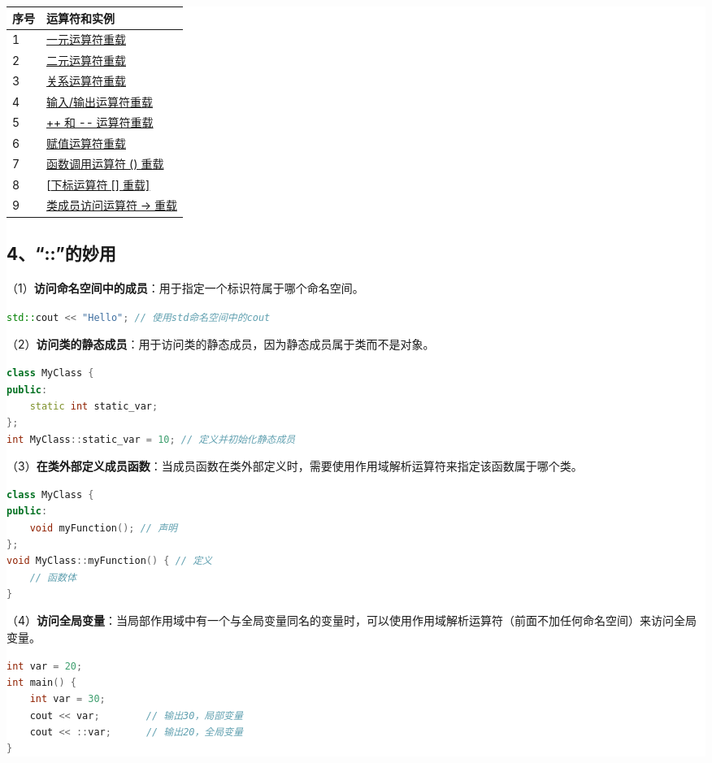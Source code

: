 | 序号 | 运算符和实例                                                 |
| :--- | :----------------------------------------------------------- |
| 1    | [一元运算符重载](https://www.runoob.com/cplusplus/unary-operators-overloading.html) |
| 2    | [二元运算符重载](https://www.runoob.com/cplusplus/binary-operators-overloading.html) |
| 3    | [关系运算符重载](https://www.runoob.com/cplusplus/relational-operators-overloading.html) |
| 4    | [输入/输出运算符重载](https://www.runoob.com/cplusplus/input-output-operators-overloading.html) |
| 5    | [++ 和 -- 运算符重载](https://www.runoob.com/cplusplus/increment-decrement-operators-overloading.html) |
| 6    | [赋值运算符重载](https://www.runoob.com/cplusplus/assignment-operators-overloading.html) |
| 7    | [函数调用运算符 () 重载](https://www.runoob.com/cplusplus/function-call-operator-overloading.html) |
| 8    | [[下标运算符 [\] 重载]](https://www.runoob.com/cplusplus/subscripting-operator-overloading.html) |
| 9    | [类成员访问运算符 -> 重载](https://www.runoob.com/cplusplus/class-member-access-operator-overloading.html) |

## 4、“::”的妙用

（1）**访问命名空间中的成员**：用于指定一个标识符属于哪个命名空间。

```cpp
std::cout << "Hello"; // 使用std命名空间中的cout
```

（2）**访问类的静态成员**：用于访问类的静态成员，因为静态成员属于类而不是对象。

```cpp
class MyClass {
public:
    static int static_var;
};
int MyClass::static_var = 10; // 定义并初始化静态成员
```

（3）**在类外部定义成员函数**：当成员函数在类外部定义时，需要使用作用域解析运算符来指定该函数属于哪个类。

```cpp
class MyClass {
public:
    void myFunction(); // 声明
};
void MyClass::myFunction() { // 定义
    // 函数体
}
```

（4）**访问全局变量**：当局部作用域中有一个与全局变量同名的变量时，可以使用作用域解析运算符（前面不加任何命名空间）来访问全局变量。

```cpp
int var = 20;
int main() {
    int var = 30;
    cout << var;        // 输出30，局部变量
    cout << ::var;      // 输出20，全局变量
}
```

